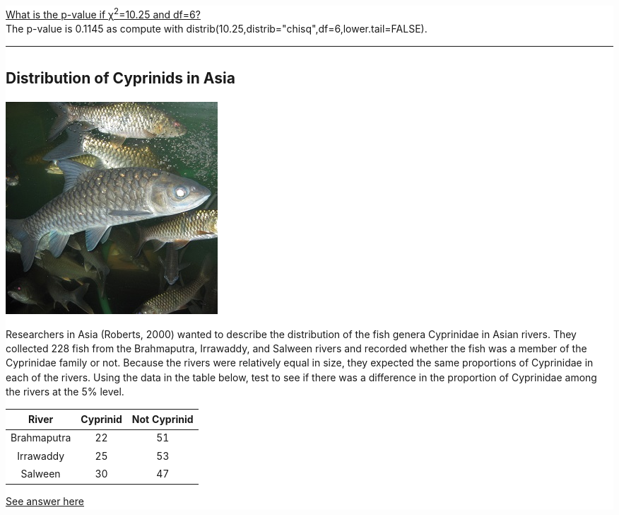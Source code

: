 <div class="panel panel-default">
<div class="panel-heading">
<div class="panel-title">
<a data-toggle="collapse" href="#pval3">What is the p-value if &chi;<sup>2</sup>=10.25 and df=6?</a>
</div>
</div>
<div id="pval3" class="panel-collapse collapse">
<div class="panel-body">The p-value is 0.1145 as compute with distrib(10.25,distrib="chisq",df=6,lower.tail=FALSE).</div>
</div>
</div>

</div>

----

## Distribution of Cyprinids in Asia
<img src="zimgs/asian-cyprinids.jpg" alt="Asian Cyprinids" class="img-right">

Researchers in Asia (Roberts, 2000) wanted to describe the distribution of the fish genera Cyprinidae in Asian rivers. They collected 228 fish from the Brahmaputra, Irrawaddy, and Salween rivers and recorded whether the fish was a member of the Cyprinidae family or not. Because the rivers were relatively equal in size, they expected the same proportions of Cyprinidae in each of the rivers. Using the data in the table below, test to see if there was a difference in the proportion of Cyprinidae among the rivers at the 5% level.

|    River    | Cyprinid | Not Cyprinid |
|:-----------:|:--------:|:------------:|
| Brahmaputra |    22    |      51      |
|  Irrawaddy  |    25    |      53      |
|   Salween   |    30    |      47      |

[See answer here](zRevExAns/ChiSquare.html#distribution-of-cyprinids-in-asia)
